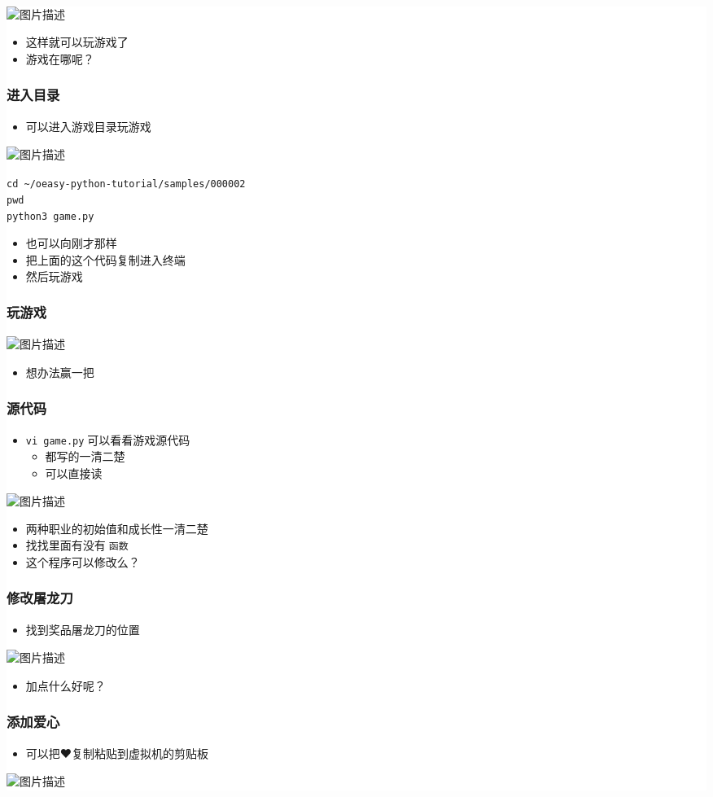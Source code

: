 ![图片描述](https://doc.shiyanlou.com/courses/uid1190679-20221013-1665648663498)

- 这样就可以玩游戏了
- 游戏在哪呢？

### 进入目录

- 可以进入游戏目录玩游戏

![图片描述](https://doc.shiyanlou.com/courses/uid1190679-20220925-1664081905473)

```
cd ~/oeasy-python-tutorial/samples/000002
pwd
python3 game.py
```

- 也可以向刚才那样
- 把上面的这个代码复制进入终端
- 然后玩游戏


### 玩游戏

![图片描述](https://doc.shiyanlou.com/courses/uid1190679-20220925-1664081989632)

- 想办法赢一把

### 源代码

- `vi game.py` 可以看看游戏源代码
  - 都写的一清二楚
  - 可以直接读

![图片描述](https://doc.shiyanlou.com/courses/uid1190679-20220909-1662716439316)

- 两种职业的初始值和成长性一清二楚
- 找找里面有没有 `函数`
- 这个程序可以修改么？

### 修改屠龙刀

- 找到奖品屠龙刀的位置

![图片描述](https://doc.shiyanlou.com/courses/uid1190679-20220711-1657546432651)

- 加点什么好呢？

### 添加爱心

- 可以把❤复制粘贴到虚拟机的剪贴板

![图片描述](https://doc.shiyanlou.com/courses/uid1190679-20220804-1659576426193)
